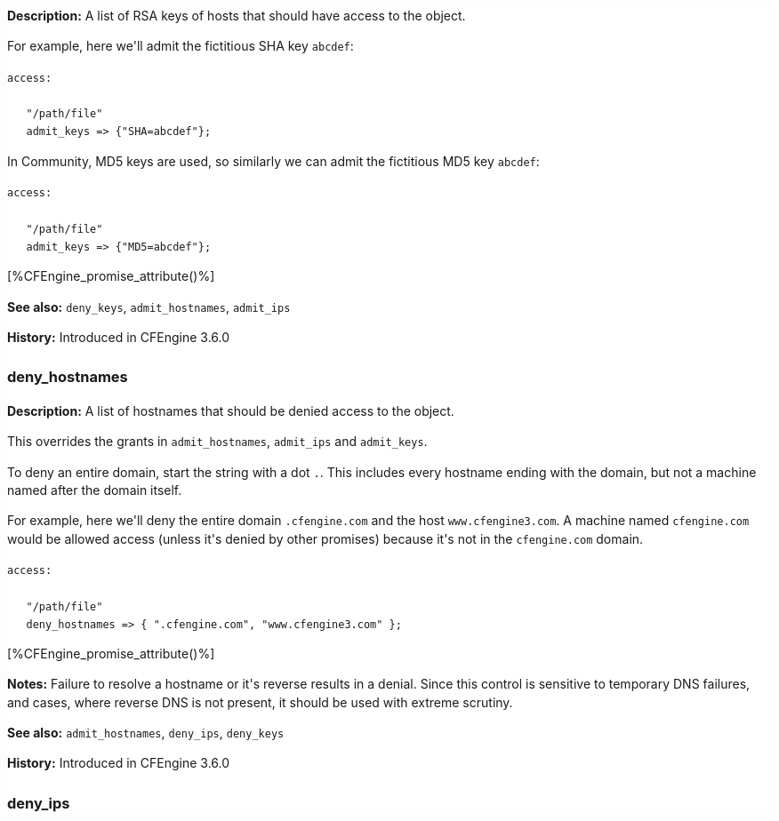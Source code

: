 **Description:** A list of RSA keys of hosts that should have access to the object.

For example, here we'll admit the fictitious SHA key `abcdef`:

```cf3
access:

   "/path/file"
   admit_keys => {"SHA=abcdef"};
```

In Community, MD5 keys are used, so similarly we can admit the
fictitious MD5 key `abcdef`:

```cf3
access:

   "/path/file"
   admit_keys => {"MD5=abcdef"};
```

[%CFEngine_promise_attribute()%]

**See also:** `deny_keys`, `admit_hostnames`, `admit_ips`

**History:** Introduced in CFEngine 3.6.0

### deny_hostnames

**Description:** A list of hostnames that should be denied access to the object.

This overrides the grants in `admit_hostnames`, `admit_ips` and `admit_keys`.

To deny an entire domain, start the string with a dot `.`.  This
includes every hostname ending with the domain, but not a machine
named after the domain itself.

For example, here we'll deny the entire domain `.cfengine.com` and the
host `www.cfengine3.com`.  A machine named `cfengine.com` would be
allowed access (unless it's denied by other promises) because it's not
in the `cfengine.com` domain.

```cf3
access:

   "/path/file"
   deny_hostnames => { ".cfengine.com", "www.cfengine3.com" };
```

[%CFEngine_promise_attribute()%]

**Notes:** Failure to resolve a hostname or it's reverse results in a denial.
Since this control is sensitive to temporary DNS failures, and cases, where
reverse DNS is not present, it should be used with extreme scrutiny.

**See also:** `admit_hostnames`, `deny_ips`, `deny_keys`

**History:** Introduced in CFEngine 3.6.0

### deny_ips
